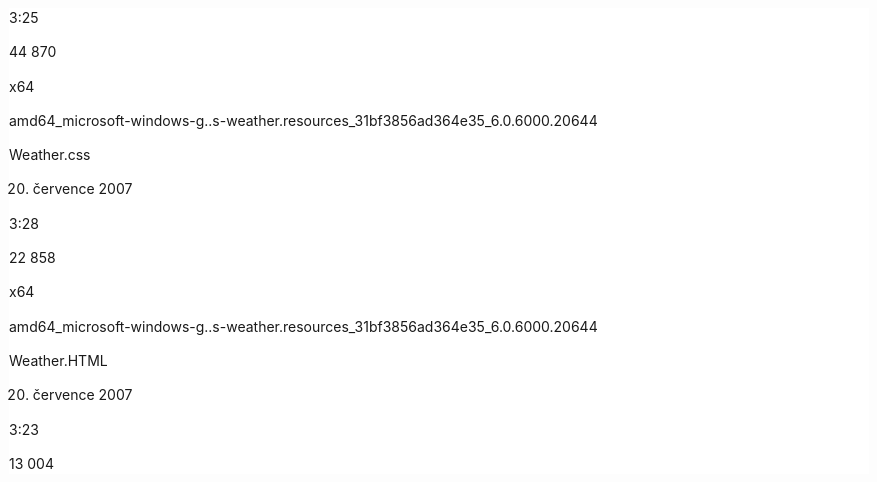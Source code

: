 3:25
</td>
<td>

44 870
</td>
<td>

x64
</td>
<td>

amd64_microsoft-windows-g..s-weather.resources_31bf3856ad364e35_6.0.6000.20644
</td></tr>
<tr>

<td>

Weather.css
</td>
<td>

20. července 2007
</td>
<td>

3:28
</td>
<td>

22 858
</td>
<td>

x64
</td>
<td>

amd64_microsoft-windows-g..s-weather.resources_31bf3856ad364e35_6.0.6000.20644
</td></tr>
<tr>

<td>

Weather.HTML
</td>
<td>

20. července 2007
</td>
<td>

3:23
</td>
<td>

13 004
</td>
<td>
